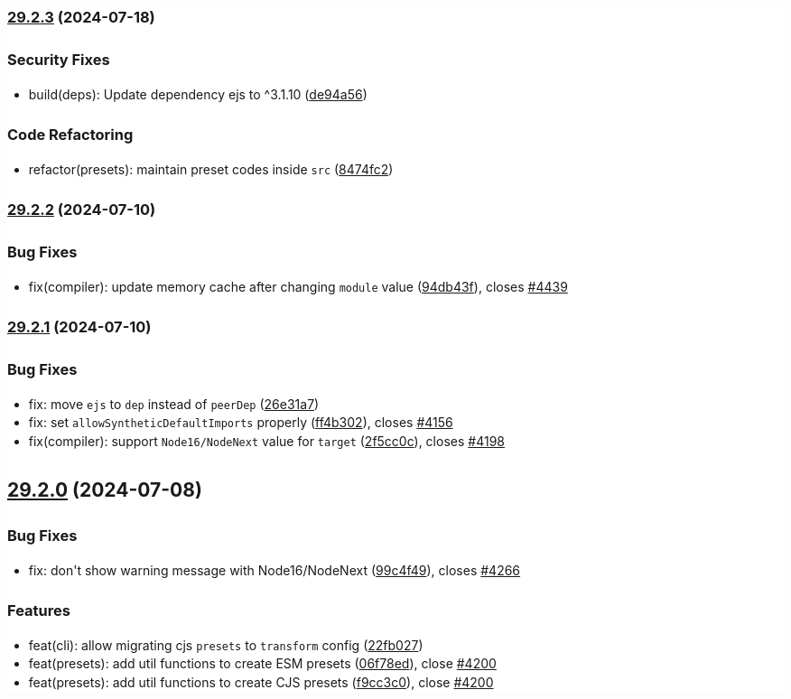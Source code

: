 ### [29.2.3](https://github.com/kulshekhar/ts-jest/compare/v29.2.2...v29.2.3) (2024-07-18)


### Security Fixes

* build(deps): Update dependency ejs to ^3.1.10 ([de94a56](https://github.com/kulshekhar/ts-jest/commit/de94a56))


### Code Refactoring

* refactor(presets): maintain preset codes inside `src` ([8474fc2](https://github.com/kulshekhar/ts-jest/commit/8474fc2))



### [29.2.2](https://github.com/kulshekhar/ts-jest/compare/v29.2.1...v29.2.2) (2024-07-10)


### Bug Fixes

* fix(compiler): update memory cache after changing `module` value ([94db43f](https://github.com/kulshekhar/ts-jest/commit/94db43f)), closes [#4439](https://github.com/kulshekhar/ts-jest/issues/4439)



### [29.2.1](https://github.com/kulshekhar/ts-jest/compare/v29.2.0...v29.2.1) (2024-07-10)


### Bug Fixes

* fix: move `ejs` to `dep` instead of `peerDep` ([26e31a7](https://github.com/kulshekhar/ts-jest/commit/26e31a7))
* fix: set `allowSyntheticDefaultImports` properly ([ff4b302](https://github.com/kulshekhar/ts-jest/commit/ff4b302)), closes [#4156](https://github.com/kulshekhar/ts-jest/issues/4156)
* fix(compiler): support `Node16/NodeNext` value for `target` ([2f5cc0c](https://github.com/kulshekhar/ts-jest/commit/2f5cc0c)), closes [#4198](https://github.com/kulshekhar/ts-jest/issues/4198)



## [29.2.0](https://github.com/kulshekhar/ts-jest/compare/v29.1.5...v29.2.0) (2024-07-08)


### Bug Fixes

* fix: don't show warning message with Node16/NodeNext ([99c4f49](https://github.com/kulshekhar/ts-jest/commit/99c4f49)), closes [#4266](https://github.com/kulshekhar/ts-jest/issues/4266)


### Features

* feat(cli): allow migrating cjs `presets` to `transform` config ([22fb027](https://github.com/kulshekhar/ts-jest/commit/22fb027))
* feat(presets): add util functions to create ESM presets ([06f78ed](https://github.com/kulshekhar/ts-jest/commit/06f78ed)), close [#4200](https://github.com/kulshekhar/ts-jest/issues/4200)
* feat(presets): add util functions to create CJS presets ([f9cc3c0](https://github.com/kulshekhar/ts-jest/commit/f9cc3c0)), close [#4200](https://github.com/kulshekhar/ts-jest/issues/4200)
